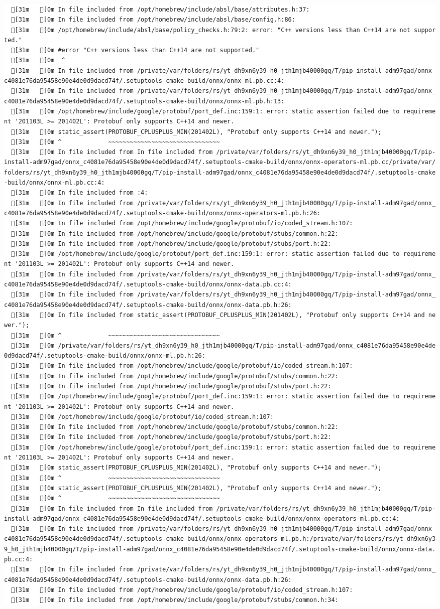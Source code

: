       [31m   [0m In file included from /opt/homebrew/include/absl/base/attributes.h:37:
      [31m   [0m In file included from /opt/homebrew/include/absl/base/config.h:86:
      [31m   [0m /opt/homebrew/include/absl/base/policy_checks.h:79:2: error: "C++ versions less than C++14 are not supported."
      [31m   [0m #error "C++ versions less than C++14 are not supported."
      [31m   [0m  ^
      [31m   [0m In file included from /private/var/folders/rs/yt_dh9xn6y39_h0_jth1mjb40000gq/T/pip-install-adm97gad/onnx_c4081e76da95458e90e4de0d9dacd74f/.setuptools-cmake-build/onnx/onnx-ml.pb.cc:4:
      [31m   [0m In file included from /private/var/folders/rs/yt_dh9xn6y39_h0_jth1mjb40000gq/T/pip-install-adm97gad/onnx_c4081e76da95458e90e4de0d9dacd74f/.setuptools-cmake-build/onnx/onnx-ml.pb.h:13:
      [31m   [0m /opt/homebrew/include/google/protobuf/port_def.inc:159:1: error: static assertion failed due to requirement '201103L >= 201402L': Protobuf only supports C++14 and newer.
      [31m   [0m static_assert(PROTOBUF_CPLUSPLUS_MIN(201402L), "Protobuf only supports C++14 and newer.");
      [31m   [0m ^             ~~~~~~~~~~~~~~~~~~~~~~~~~~~~~~~
      [31m   [0m In file included from In file included from /private/var/folders/rs/yt_dh9xn6y39_h0_jth1mjb40000gq/T/pip-install-adm97gad/onnx_c4081e76da95458e90e4de0d9dacd74f/.setuptools-cmake-build/onnx/onnx-operators-ml.pb.cc/private/var/folders/rs/yt_dh9xn6y39_h0_jth1mjb40000gq/T/pip-install-adm97gad/onnx_c4081e76da95458e90e4de0d9dacd74f/.setuptools-cmake-build/onnx/onnx-ml.pb.cc:4:
      [31m   [0m In file included from :4:
      [31m   [0m In file included from /private/var/folders/rs/yt_dh9xn6y39_h0_jth1mjb40000gq/T/pip-install-adm97gad/onnx_c4081e76da95458e90e4de0d9dacd74f/.setuptools-cmake-build/onnx/onnx-operators-ml.pb.h:26:
      [31m   [0m In file included from /opt/homebrew/include/google/protobuf/io/coded_stream.h:107:
      [31m   [0m In file included from /opt/homebrew/include/google/protobuf/stubs/common.h:22:
      [31m   [0m In file included from /opt/homebrew/include/google/protobuf/stubs/port.h:22:
      [31m   [0m /opt/homebrew/include/google/protobuf/port_def.inc:159:1: error: static assertion failed due to requirement '201103L >= 201402L': Protobuf only supports C++14 and newer.
      [31m   [0m In file included from /private/var/folders/rs/yt_dh9xn6y39_h0_jth1mjb40000gq/T/pip-install-adm97gad/onnx_c4081e76da95458e90e4de0d9dacd74f/.setuptools-cmake-build/onnx/onnx-data.pb.cc:4:
      [31m   [0m In file included from /private/var/folders/rs/yt_dh9xn6y39_h0_jth1mjb40000gq/T/pip-install-adm97gad/onnx_c4081e76da95458e90e4de0d9dacd74f/.setuptools-cmake-build/onnx/onnx-data.pb.h:26:
      [31m   [0m In file included from static_assert(PROTOBUF_CPLUSPLUS_MIN(201402L), "Protobuf only supports C++14 and newer.");
      [31m   [0m ^             ~~~~~~~~~~~~~~~~~~~~~~~~~~~~~~~
      [31m   [0m /private/var/folders/rs/yt_dh9xn6y39_h0_jth1mjb40000gq/T/pip-install-adm97gad/onnx_c4081e76da95458e90e4de0d9dacd74f/.setuptools-cmake-build/onnx/onnx-ml.pb.h:26:
      [31m   [0m In file included from /opt/homebrew/include/google/protobuf/io/coded_stream.h:107:
      [31m   [0m In file included from /opt/homebrew/include/google/protobuf/stubs/common.h:22:
      [31m   [0m In file included from /opt/homebrew/include/google/protobuf/stubs/port.h:22:
      [31m   [0m /opt/homebrew/include/google/protobuf/port_def.inc:159:1: error: static assertion failed due to requirement '201103L >= 201402L': Protobuf only supports C++14 and newer.
      [31m   [0m /opt/homebrew/include/google/protobuf/io/coded_stream.h:107:
      [31m   [0m In file included from /opt/homebrew/include/google/protobuf/stubs/common.h:22:
      [31m   [0m In file included from /opt/homebrew/include/google/protobuf/stubs/port.h:22:
      [31m   [0m /opt/homebrew/include/google/protobuf/port_def.inc:159:1: error: static assertion failed due to requirement '201103L >= 201402L': Protobuf only supports C++14 and newer.
      [31m   [0m static_assert(PROTOBUF_CPLUSPLUS_MIN(201402L), "Protobuf only supports C++14 and newer.");
      [31m   [0m ^             ~~~~~~~~~~~~~~~~~~~~~~~~~~~~~~~
      [31m   [0m static_assert(PROTOBUF_CPLUSPLUS_MIN(201402L), "Protobuf only supports C++14 and newer.");
      [31m   [0m ^             ~~~~~~~~~~~~~~~~~~~~~~~~~~~~~~~
      [31m   [0m In file included from In file included from /private/var/folders/rs/yt_dh9xn6y39_h0_jth1mjb40000gq/T/pip-install-adm97gad/onnx_c4081e76da95458e90e4de0d9dacd74f/.setuptools-cmake-build/onnx/onnx-operators-ml.pb.cc:4:
      [31m   [0m In file included from /private/var/folders/rs/yt_dh9xn6y39_h0_jth1mjb40000gq/T/pip-install-adm97gad/onnx_c4081e76da95458e90e4de0d9dacd74f/.setuptools-cmake-build/onnx/onnx-operators-ml.pb.h:/private/var/folders/rs/yt_dh9xn6y39_h0_jth1mjb40000gq/T/pip-install-adm97gad/onnx_c4081e76da95458e90e4de0d9dacd74f/.setuptools-cmake-build/onnx/onnx-data.pb.cc:4:
      [31m   [0m In file included from /private/var/folders/rs/yt_dh9xn6y39_h0_jth1mjb40000gq/T/pip-install-adm97gad/onnx_c4081e76da95458e90e4de0d9dacd74f/.setuptools-cmake-build/onnx/onnx-data.pb.h:26:
      [31m   [0m In file included from /opt/homebrew/include/google/protobuf/io/coded_stream.h:107:
      [31m   [0m In file included from /opt/homebrew/include/google/protobuf/stubs/common.h:34: